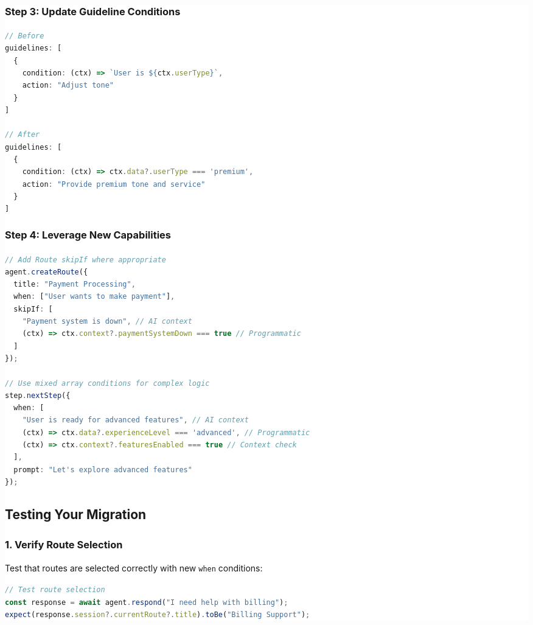 ### Step 3: Update Guideline Conditions

```typescript
// Before
guidelines: [
  {
    condition: (ctx) => `User is ${ctx.userType}`,
    action: "Adjust tone"
  }
]

// After
guidelines: [
  {
    condition: (ctx) => ctx.data?.userType === 'premium',
    action: "Provide premium tone and service"
  }
]
```

### Step 4: Leverage New Capabilities

```typescript
// Add Route skipIf where appropriate
agent.createRoute({
  title: "Payment Processing",
  when: ["User wants to make payment"],
  skipIf: [
    "Payment system is down", // AI context
    (ctx) => ctx.context?.paymentSystemDown === true // Programmatic
  ]
});

// Use mixed array conditions for complex logic
step.nextStep({
  when: [
    "User is ready for advanced features", // AI context
    (ctx) => ctx.data?.experienceLevel === 'advanced', // Programmatic
    (ctx) => ctx.context?.featuresEnabled === true // Context check
  ],
  prompt: "Let's explore advanced features"
});
```

## Testing Your Migration

### 1. Verify Route Selection

Test that routes are selected correctly with new `when` conditions:

```typescript
// Test route selection
const response = await agent.respond("I need help with billing");
expect(response.session?.currentRoute?.title).toBe("Billing Support");
```
